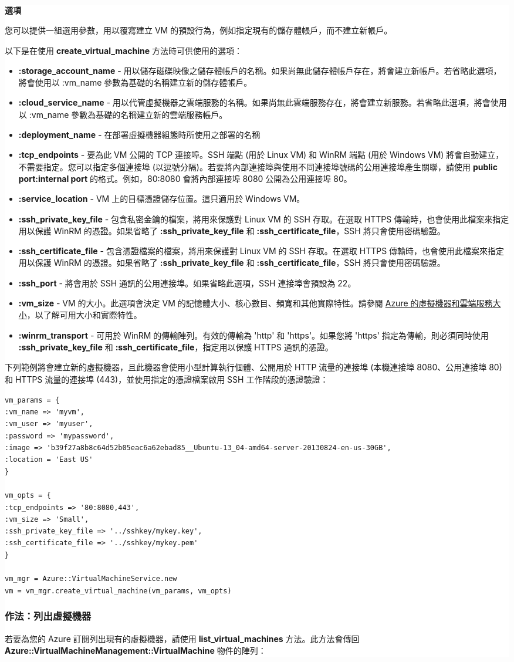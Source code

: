 **選項**

您可以提供一組選用參數，用以覆寫建立 VM 的預設行為，例如指定現有的儲存體帳戶，而不建立新帳戶。

以下是在使用 **create\_virtual\_machine** 方法時可供使用的選項：

-   **:storage\_account\_name** - 用以儲存磁碟映像之儲存體帳戶的名稱。如果尚無此儲存體帳戶存在，將會建立新帳戶。若省略此選項，將會使用以 :vm\_name 參數為基礎的名稱建立新的儲存體帳戶。

-   **:cloud\_service\_name** - 用以代管虛擬機器之雲端服務的名稱。如果尚無此雲端服務存在，將會建立新服務。若省略此選項，將會使用以 :vm\_name 參數為基礎的名稱建立新的雲端服務帳戶。

-   **:deployment\_name** - 在部署虛擬機器組態時所使用之部署的名稱

-   **:tcp\_endpoints** - 要為此 VM 公開的 TCP 連接埠。SSH 端點 (用於 Linux VM) 和 WinRM 端點 (用於 Windows VM) 將會自動建立，不需要指定。您可以指定多個連接埠 (以逗號分隔)。若要將內部連接埠與使用不同連接埠號碼的公用連接埠產生關聯，請使用 **public port:internal port** 的格式。例如，80:8080 會將內部連接埠 8080 公開為公用連接埠 80。

-   **:service\_location** - VM 上的目標憑證儲存位置。這只適用於 Windows VM。

-   **:ssh\_private\_key\_file** - 包含私密金鑰的檔案，將用來保護對 Linux VM 的 SSH 存取。在選取 HTTPS 傳輸時，也會使用此檔案來指定用以保護 WinRM 的憑證。如果省略了 **:ssh\_private\_key\_file** 和 **:ssh\_certificate\_file**，SSH 將只會使用密碼驗證。

-   **:ssh\_certificate\_file** - 包含憑證檔案的檔案，將用來保護對 Linux VM 的 SSH 存取。在選取 HTTPS 傳輸時，也會使用此檔案來指定用以保護 WinRM 的憑證。如果省略了 **:ssh\_private\_key\_file** 和 **:ssh\_certificate\_file**，SSH 將只會使用密碼驗證。

-   **:ssh\_port** - 將會用於 SSH 通訊的公用連接埠。如果省略此選項，SSH 連接埠會預設為 22。

-   **:vm\_size** - VM 的大小。此選項會決定 VM 的記憶體大小、核心數目、頻寬和其他實際特性。請參閱 [Azure 的虛擬機器和雲端服務大小](http://msdn.microsoft.com/zh-tw/library/windowsazure/dn197896.aspx)，以了解可用大小和實際特性。

-   **:winrm\_transport** - 可用於 WinRM 的傳輸陣列。有效的傳輸為 'http' 和 'https'。如果您將 'https' 指定為傳輸，則必須同時使用 **:ssh\_private\_key\_file** 和 **:ssh\_certificate\_file**，指定用以保護 HTTPS 通訊的憑證。

下列範例將會建立新的虛擬機器，且此機器會使用小型計算執行個體、公開用於 HTTP 流量的連接埠 (本機連接埠 8080、公用連接埠 80) 和 HTTPS 流量的連接埠 (443)，並使用指定的憑證檔案啟用 SSH 工作階段的憑證驗證：

    vm_params = {
    :vm_name => 'myvm',
    :vm_user => 'myuser',
    :password => 'mypassword',
    :image => 'b39f27a8b8c64d52b05eac6a62ebad85__Ubuntu-13_04-amd64-server-20130824-en-us-30GB',
    :location = 'East US'
    }

    vm_opts = {
    :tcp_endpoints => '80:8080,443',
    :vm_size => 'Small',
    :ssh_private_key_file => '../sshkey/mykey.key',
    :ssh_certificate_file => '../sshkey/mykey.pem'
    }

    vm_mgr = Azure::VirtualMachineService.new
    vm = vm_mgr.create_virtual_machine(vm_params, vm_opts)

### 作法：列出虛擬機器

若要為您的 Azure 訂閱列出現有的虛擬機器，請使用 **list\_virtual\_machines** 方法。此方法會傳回 **Azure::VirtualMachineManagement::VirtualMachine** 物件的陣列：
